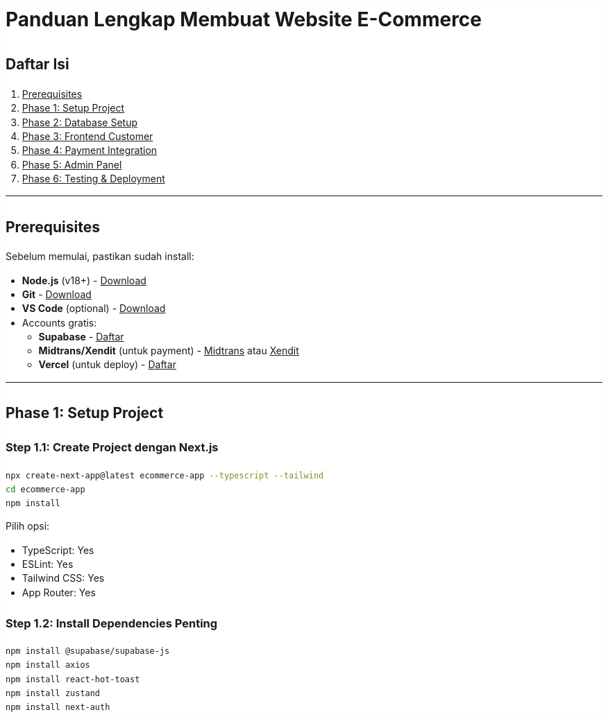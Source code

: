 # Panduan Lengkap Membuat Website E-Commerce

## Daftar Isi
1. [Prerequisites](#prerequisites)
2. [Phase 1: Setup Project](#phase-1-setup-project)
3. [Phase 2: Database Setup](#phase-2-database-setup)
4. [Phase 3: Frontend Customer](#phase-3-frontend-customer)
5. [Phase 4: Payment Integration](#phase-4-payment-integration)
6. [Phase 5: Admin Panel](#phase-5-admin-panel)
7. [Phase 6: Testing & Deployment](#phase-6-testing--deployment)

---

## Prerequisites

Sebelum memulai, pastikan sudah install:
- **Node.js** (v18+) - [Download](https://nodejs.org)
- **Git** - [Download](https://git-scm.com)
- **VS Code** (optional) - [Download](https://code.visualstudio.com)
- Accounts gratis:
  - **Supabase** - [Daftar](https://supabase.com)
  - **Midtrans/Xendit** (untuk payment) - [Midtrans](https://midtrans.com) atau [Xendit](https://xendit.co)
  - **Vercel** (untuk deploy) - [Daftar](https://vercel.com)

---

## Phase 1: Setup Project

### Step 1.1: Create Project dengan Next.js
```bash
npx create-next-app@latest ecommerce-app --typescript --tailwind
cd ecommerce-app
npm install
```

Pilih opsi:
- TypeScript: Yes
- ESLint: Yes
- Tailwind CSS: Yes
- App Router: Yes

### Step 1.2: Install Dependencies Penting
```bash
npm install @supabase/supabase-js
npm install axios
npm install react-hot-toast
npm install zustand
npm install next-auth
```
